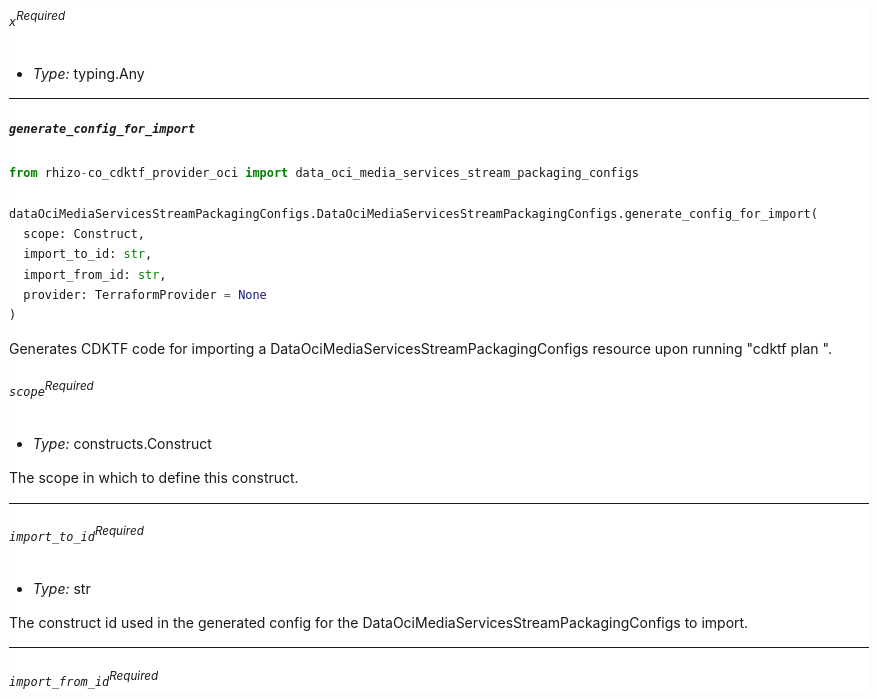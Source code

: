 ###### `x`<sup>Required</sup> <a name="x" id="rhizo-co-terraform-provider-oci.dataOciMediaServicesStreamPackagingConfigs.DataOciMediaServicesStreamPackagingConfigs.isTerraformDataSource.parameter.x"></a>

- *Type:* typing.Any

---

##### `generate_config_for_import` <a name="generate_config_for_import" id="rhizo-co-terraform-provider-oci.dataOciMediaServicesStreamPackagingConfigs.DataOciMediaServicesStreamPackagingConfigs.generateConfigForImport"></a>

```python
from rhizo-co_cdktf_provider_oci import data_oci_media_services_stream_packaging_configs

dataOciMediaServicesStreamPackagingConfigs.DataOciMediaServicesStreamPackagingConfigs.generate_config_for_import(
  scope: Construct,
  import_to_id: str,
  import_from_id: str,
  provider: TerraformProvider = None
)
```

Generates CDKTF code for importing a DataOciMediaServicesStreamPackagingConfigs resource upon running "cdktf plan <stack-name>".

###### `scope`<sup>Required</sup> <a name="scope" id="rhizo-co-terraform-provider-oci.dataOciMediaServicesStreamPackagingConfigs.DataOciMediaServicesStreamPackagingConfigs.generateConfigForImport.parameter.scope"></a>

- *Type:* constructs.Construct

The scope in which to define this construct.

---

###### `import_to_id`<sup>Required</sup> <a name="import_to_id" id="rhizo-co-terraform-provider-oci.dataOciMediaServicesStreamPackagingConfigs.DataOciMediaServicesStreamPackagingConfigs.generateConfigForImport.parameter.importToId"></a>

- *Type:* str

The construct id used in the generated config for the DataOciMediaServicesStreamPackagingConfigs to import.

---

###### `import_from_id`<sup>Required</sup> <a name="import_from_id" id="rhizo-co-terraform-provider-oci.dataOciMediaServicesStreamPackagingConfigs.DataOciMediaServicesStreamPackagingConfigs.generateConfigForImport.parameter.importFromId"></a>
